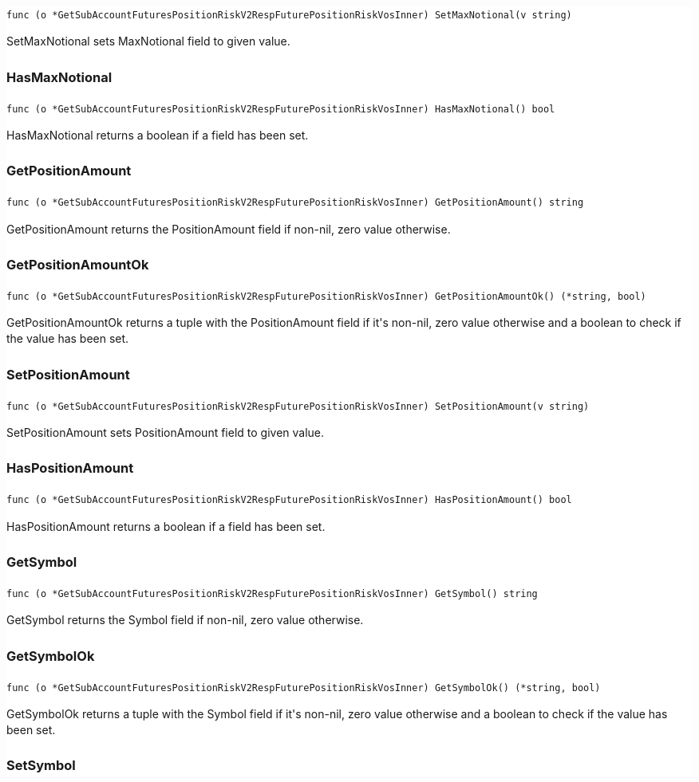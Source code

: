 `func (o *GetSubAccountFuturesPositionRiskV2RespFuturePositionRiskVosInner) SetMaxNotional(v string)`

SetMaxNotional sets MaxNotional field to given value.

### HasMaxNotional

`func (o *GetSubAccountFuturesPositionRiskV2RespFuturePositionRiskVosInner) HasMaxNotional() bool`

HasMaxNotional returns a boolean if a field has been set.

### GetPositionAmount

`func (o *GetSubAccountFuturesPositionRiskV2RespFuturePositionRiskVosInner) GetPositionAmount() string`

GetPositionAmount returns the PositionAmount field if non-nil, zero value otherwise.

### GetPositionAmountOk

`func (o *GetSubAccountFuturesPositionRiskV2RespFuturePositionRiskVosInner) GetPositionAmountOk() (*string, bool)`

GetPositionAmountOk returns a tuple with the PositionAmount field if it's non-nil, zero value otherwise
and a boolean to check if the value has been set.

### SetPositionAmount

`func (o *GetSubAccountFuturesPositionRiskV2RespFuturePositionRiskVosInner) SetPositionAmount(v string)`

SetPositionAmount sets PositionAmount field to given value.

### HasPositionAmount

`func (o *GetSubAccountFuturesPositionRiskV2RespFuturePositionRiskVosInner) HasPositionAmount() bool`

HasPositionAmount returns a boolean if a field has been set.

### GetSymbol

`func (o *GetSubAccountFuturesPositionRiskV2RespFuturePositionRiskVosInner) GetSymbol() string`

GetSymbol returns the Symbol field if non-nil, zero value otherwise.

### GetSymbolOk

`func (o *GetSubAccountFuturesPositionRiskV2RespFuturePositionRiskVosInner) GetSymbolOk() (*string, bool)`

GetSymbolOk returns a tuple with the Symbol field if it's non-nil, zero value otherwise
and a boolean to check if the value has been set.

### SetSymbol
